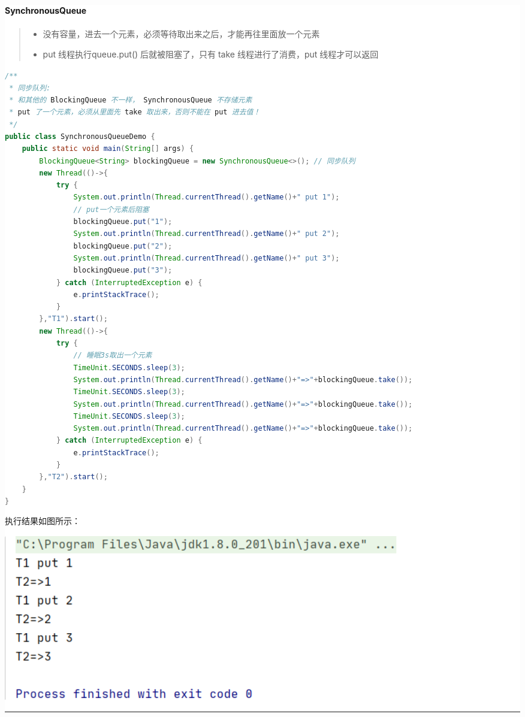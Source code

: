#### SynchronousQueue



> - 没有容量，进去一个元素，必须等待取出来之后，才能再往里面放一个元素
>
> - put 线程执行queue.put() 后就被阻塞了，只有 take 线程进行了消费，put 线程才可以返回

```java
/**
 * 同步队列:
 * 和其他的 BlockingQueue 不一样， SynchronousQueue 不存储元素
 * put 了一个元素，必须从里面先 take 取出来，否则不能在 put 进去值！
 */
public class SynchronousQueueDemo {
    public static void main(String[] args) {
        BlockingQueue<String> blockingQueue = new SynchronousQueue<>(); // 同步队列
        new Thread(()->{
            try {
                System.out.println(Thread.currentThread().getName()+" put 1");
                // put一个元素后阻塞
                blockingQueue.put("1");
                System.out.println(Thread.currentThread().getName()+" put 2");
                blockingQueue.put("2");
                System.out.println(Thread.currentThread().getName()+" put 3");
                blockingQueue.put("3");
            } catch (InterruptedException e) {
                e.printStackTrace();
            }
        },"T1").start();
        new Thread(()->{
            try {
                // 睡眠3s取出一个元素
                TimeUnit.SECONDS.sleep(3);
                System.out.println(Thread.currentThread().getName()+"=>"+blockingQueue.take());
                TimeUnit.SECONDS.sleep(3);
                System.out.println(Thread.currentThread().getName()+"=>"+blockingQueue.take());
                TimeUnit.SECONDS.sleep(3);
                System.out.println(Thread.currentThread().getName()+"=>"+blockingQueue.take());
            } catch (InterruptedException e) {
                e.printStackTrace();
            }
        },"T2").start();
    }
}
```

执行结果如图所示：

![image-20220222125303873](..\img\image-20220222125303873.png)

---